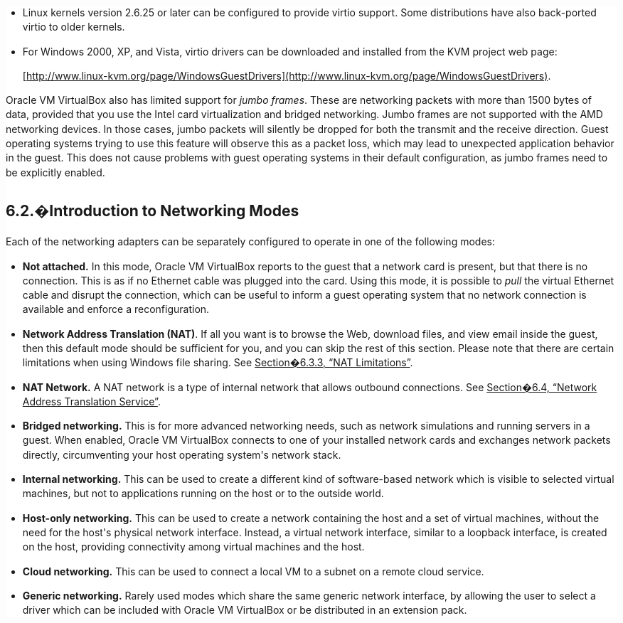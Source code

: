 * Linux kernels version 2.6.25 or later can be configured to provide virtio support. Some distributions have also back-ported virtio to older kernels.

* For Windows 2000, XP, and Vista, virtio drivers can be downloaded and installed from the KVM project web page:

  [http://www.linux-kvm.org/page/WindowsGuestDrivers](http://www.linux-kvm.org/page/WindowsGuestDrivers).

 Oracle VM VirtualBox also has limited support for *jumbo frames*. These are networking packets with more than 1500 bytes of data, provided that you use the Intel card virtualization and bridged networking. Jumbo frames are not supported with the AMD networking devices. In those cases, jumbo packets will silently be dropped for both the transmit and the receive direction. Guest operating systems trying to use this feature will observe this as a packet loss, which may lead to unexpected application behavior in the guest. This does not cause problems with guest operating systems in their default configuration, as jumbo frames need to be explicitly enabled.

6.2.�Introduction to Networking Modes
----------

 Each of the networking adapters can be separately configured to operate in one of the following modes:

* **Not attached.** In this mode, Oracle VM VirtualBox reports to the guest that a network card is present, but that there is no connection. This is as if no Ethernet cable was plugged into the card. Using this mode, it is possible to *pull* the virtual Ethernet cable and disrupt the connection, which can be useful to inform a guest operating system that no network connection is available and enforce a reconfiguration.

* **Network Address Translation (NAT)**. If all you want is to browse the Web, download files, and view email inside the guest, then this default mode should be sufficient for you, and you can skip the rest of this section. Please note that there are certain limitations when using Windows file sharing. See [Section�6.3.3, “NAT Limitations”](https://www.virtualbox.org/manual/ch06.html#nat-limitations).

* **NAT Network.** A NAT network is a type of internal network that allows outbound connections. See [Section�6.4, “Network Address Translation Service”](https://www.virtualbox.org/manual/ch06.html#network_nat_service).

* **Bridged networking.** This is for more advanced networking needs, such as network simulations and running servers in a guest. When enabled, Oracle VM VirtualBox connects to one of your installed network cards and exchanges network packets directly, circumventing your host operating system's network stack.

* **Internal networking.** This can be used to create a different kind of software-based network which is visible to selected virtual machines, but not to applications running on the host or to the outside world.

* **Host-only networking.** This can be used to create a network containing the host and a set of virtual machines, without the need for the host's physical network interface. Instead, a virtual network interface, similar to a loopback interface, is created on the host, providing connectivity among virtual machines and the host.

* **Cloud networking.** This can be used to connect a local VM to a subnet on a remote cloud service.

* **Generic networking.** Rarely used modes which share the same generic network interface, by allowing the user to select a driver which can be included with Oracle VM VirtualBox or be distributed in an extension pack.
